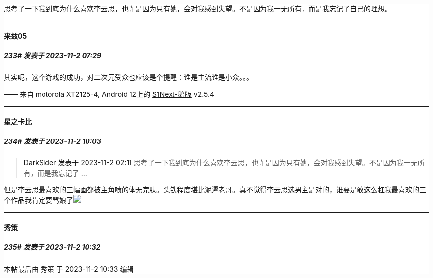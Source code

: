 思考了一下我到底为什么喜欢李云思，也许是因为只有她，会对我感到失望。不是因为我一无所有，而是我忘记了自己的理想。

*****

####  来兹05  
##### 233#       发表于 2023-11-2 07:29

其实呢，这个游戏的成功，对二次元受众也应该是个提醒：谁是主流谁是小众。。。

—— 来自 motorola XT2125-4, Android 12上的 [S1Next-鹅版](https://github.com/ykrank/S1-Next/releases) v2.5.4

*****

####  星之卡比  
##### 234#       发表于 2023-11-2 10:03

<blockquote><a href="httphttps://stage1st.com/2b/forum.php?mod=redirect&amp;goto=findpost&amp;pid=62910560&amp;ptid=2157942" target="_blank">DarkSider 发表于 2023-11-2 02:11</a>
思考了一下我到底为什么喜欢李云思，也许是因为只有她，会对我感到失望。不是因为我一无所有，而是我忘记了 ...</blockquote>
但是李云思最喜欢的三幅画都被主角喷的体无完肤。头铁程度堪比泥潭老哥。真不觉得李云思选男主是对的，谁要是敢这么杠我最喜欢的三个作品我肯定要骂娘了<img src="https://static.stage1st.com/image/smiley/face2017/067.png" referrerpolicy="no-referrer">

*****

####  秀策  
##### 235#       发表于 2023-11-2 10:32

 本帖最后由 秀策 于 2023-11-2 10:33 编辑 

